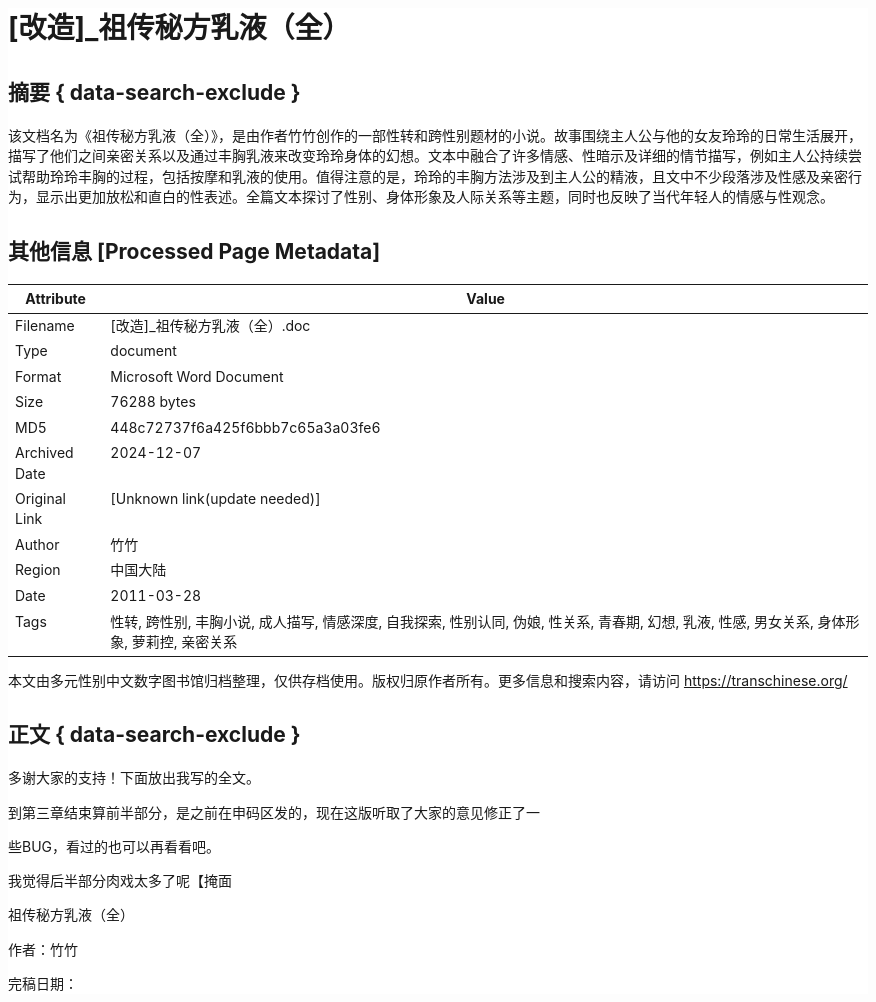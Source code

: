 # [改造]_祖传秘方乳液（全）



## 摘要  { data-search-exclude }


该文档名为《祖传秘方乳液（全）》，是由作者竹竹创作的一部性转和跨性别题材的小说。故事围绕主人公与他的女友玲玲的日常生活展开，描写了他们之间亲密关系以及通过丰胸乳液来改变玲玲身体的幻想。文本中融合了许多情感、性暗示及详细的情节描写，例如主人公持续尝试帮助玲玲丰胸的过程，包括按摩和乳液的使用。值得注意的是，玲玲的丰胸方法涉及到主人公的精液，且文中不少段落涉及性感及亲密行为，显示出更加放松和直白的性表述。全篇文本探讨了性别、身体形象及人际关系等主题，同时也反映了当代年轻人的情感与性观念。



## 其他信息 [Processed Page Metadata]

| Attribute       | Value                                  |
|-----------------|----------------------------------------|
| Filename        | [改造]_祖传秘方乳液（全）.doc                             |
| Type            | document                                 |
| Format          | Microsoft Word Document                               |
| Size            | 76288 bytes                           |
| MD5             | 448c72737f6a425f6bbb7c65a3a03fe6                                  |
| Archived Date   | 2024-12-07                             |
| Original Link   | [Unknown link(update needed)]                         |
| Author          | 竹竹                               |
| Region          | 中国大陆                               |
| Date            | 2011-03-28                                 |
| Tags            | 性转, 跨性别, 丰胸小说, 成人描写, 情感深度, 自我探索, 性别认同, 伪娘, 性关系, 青春期, 幻想, 乳液, 性感, 男女关系, 身体形象, 萝莉控, 亲密关系                                 |

本文由多元性别中文数字图书馆归档整理，仅供存档使用。版权归原作者所有。更多信息和搜索内容，请访问 <https://transchinese.org/>


## 正文 { data-search-exclude }


多谢大家的支持！下面放出我写的全文。

到第三章结束算前半部分，是之前在申码区发的，现在这版听取了大家的意见修正了一

些BUG，看过的也可以再看看吧。

我觉得后半部分肉戏太多了呢【掩面

祖传秘方乳液（全）

作者：竹竹

完稿日期：

